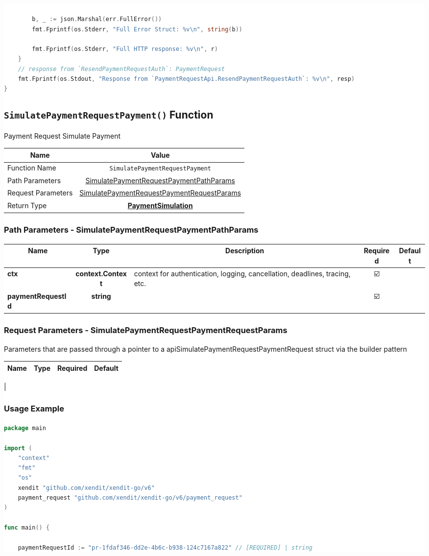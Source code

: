 ```go

        b, _ := json.Marshal(err.FullError())
        fmt.Fprintf(os.Stderr, "Full Error Struct: %v\n", string(b))

        fmt.Fprintf(os.Stderr, "Full HTTP response: %v\n", r)
    }
    // response from `ResendPaymentRequestAuth`: PaymentRequest
    fmt.Fprintf(os.Stdout, "Response from `PaymentRequestApi.ResendPaymentRequestAuth`: %v\n", resp)
}
```

## `SimulatePaymentRequestPayment()` Function

Payment Request Simulate Payment



| Name          |    Value 	     |
|--------------------|:-------------:|
| Function Name | `SimulatePaymentRequestPayment` |
| Path Parameters  |  [SimulatePaymentRequestPaymentPathParams](#request-parameters--SimulatePaymentRequestPaymentPathParams)	 |
| Request Parameters  |  [SimulatePaymentRequestPaymentRequestParams](#request-parameters--SimulatePaymentRequestPaymentRequestParams)	 |
| Return Type  | [**PaymentSimulation**](payment_request/PaymentSimulation.md) |

### Path Parameters - SimulatePaymentRequestPaymentPathParams


| Name | Type | Description | Required  | Default |
| ------------- |:-------------:| ------------- |:-------------:|-------------|
| **ctx** | **context.Context** | context for authentication, logging, cancellation, deadlines, tracing, etc.| ☑️ |  | 
| **paymentRequestId** | **string** |  | ☑️ |  | 

### Request Parameters - SimulatePaymentRequestPaymentRequestParams

Parameters that are passed through a pointer to a apiSimulatePaymentRequestPaymentRequest struct via the builder pattern

|Name | Type | Required |Default |
|-------------|:-------------:|:-------------:|-------------|
| 

### Usage Example

```go
package main

import (
    "context"
    "fmt"
    "os"
    xendit "github.com/xendit/xendit-go/v6"
    payment_request "github.com/xendit/xendit-go/v6/payment_request"
)

func main() {
    
    paymentRequestId := "pr-1fdaf346-dd2e-4b6c-b938-124c7167a822" // [REQUIRED] | string

```